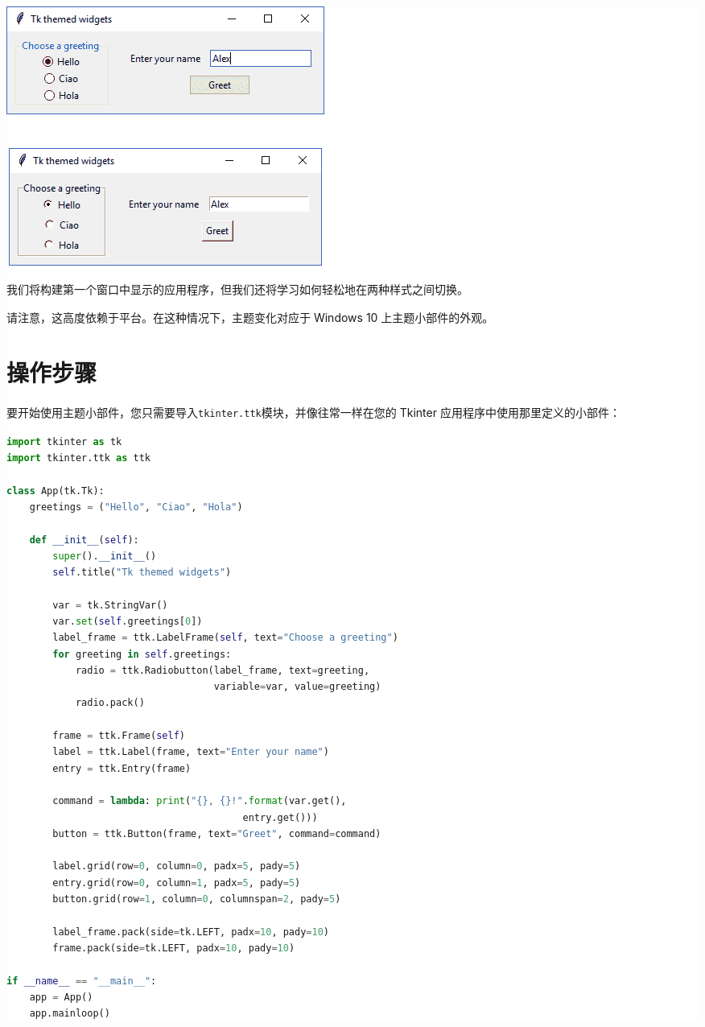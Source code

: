![](img/64a181c4-fef7-4ef4-ab23-4d4a70afe4ed.png)

我们将构建第一个窗口中显示的应用程序，但我们还将学习如何轻松地在两种样式之间切换。

请注意，这高度依赖于平台。在这种情况下，主题变化对应于 Windows 10 上主题小部件的外观。

# 操作步骤

要开始使用主题小部件，您只需要导入`tkinter.ttk`模块，并像往常一样在您的 Tkinter 应用程序中使用那里定义的小部件：

```py
import tkinter as tk
import tkinter.ttk as ttk

class App(tk.Tk):
    greetings = ("Hello", "Ciao", "Hola")

    def __init__(self):
        super().__init__()
        self.title("Tk themed widgets")

        var = tk.StringVar()
        var.set(self.greetings[0])
        label_frame = ttk.LabelFrame(self, text="Choose a greeting")
        for greeting in self.greetings:
            radio = ttk.Radiobutton(label_frame, text=greeting,
                                    variable=var, value=greeting)
            radio.pack()

        frame = ttk.Frame(self)
        label = ttk.Label(frame, text="Enter your name")
        entry = ttk.Entry(frame)

        command = lambda: print("{}, {}!".format(var.get(), 
                                         entry.get()))
        button = ttk.Button(frame, text="Greet", command=command)

        label.grid(row=0, column=0, padx=5, pady=5)
        entry.grid(row=0, column=1, padx=5, pady=5)
        button.grid(row=1, column=0, columnspan=2, pady=5)

        label_frame.pack(side=tk.LEFT, padx=10, pady=10)
        frame.pack(side=tk.LEFT, padx=10, pady=10)

if __name__ == "__main__":
    app = App()
    app.mainloop()
```